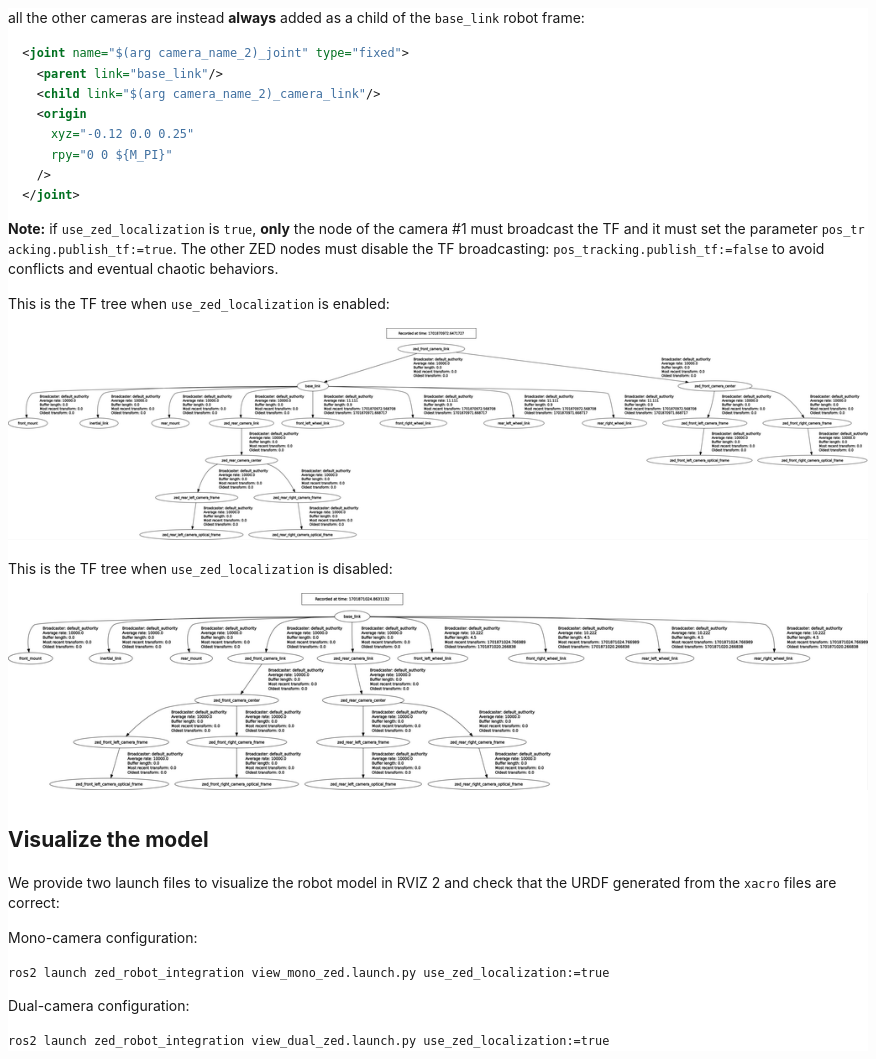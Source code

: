 all the other cameras are instead **always** added as a child of the `base_link` robot frame:

```xml
  <joint name="$(arg camera_name_2)_joint" type="fixed">
    <parent link="base_link"/>
    <child link="$(arg camera_name_2)_camera_link"/>
    <origin
      xyz="-0.12 0.0 0.25"
      rpy="0 0 ${M_PI}"
    />
  </joint>
```

**Note:** if `use_zed_localization` is `true`, **only** the node of the camera #1 must broadcast the TF and it must set the parameter `pos_tracking.publish_tf:=true`. The other ZED nodes must disable the TF broadcasting: `pos_tracking.publish_tf:=false` to avoid conflicts and eventual chaotic behaviors.

This is the TF tree when `use_zed_localization` is enabled:

![](./images/use_zed_loc_dual.jpg)

This is the TF tree when `use_zed_localization` is disabled:

![](./images/no_zed_loc_dual.jpg)

## Visualize the model

We provide two launch files to visualize the robot model in RVIZ 2 and check that the URDF generated from the `xacro` files are correct:

Mono-camera configuration:

```bash
ros2 launch zed_robot_integration view_mono_zed.launch.py use_zed_localization:=true
```

Dual-camera configuration:

```bash
ros2 launch zed_robot_integration view_dual_zed.launch.py use_zed_localization:=true
```
